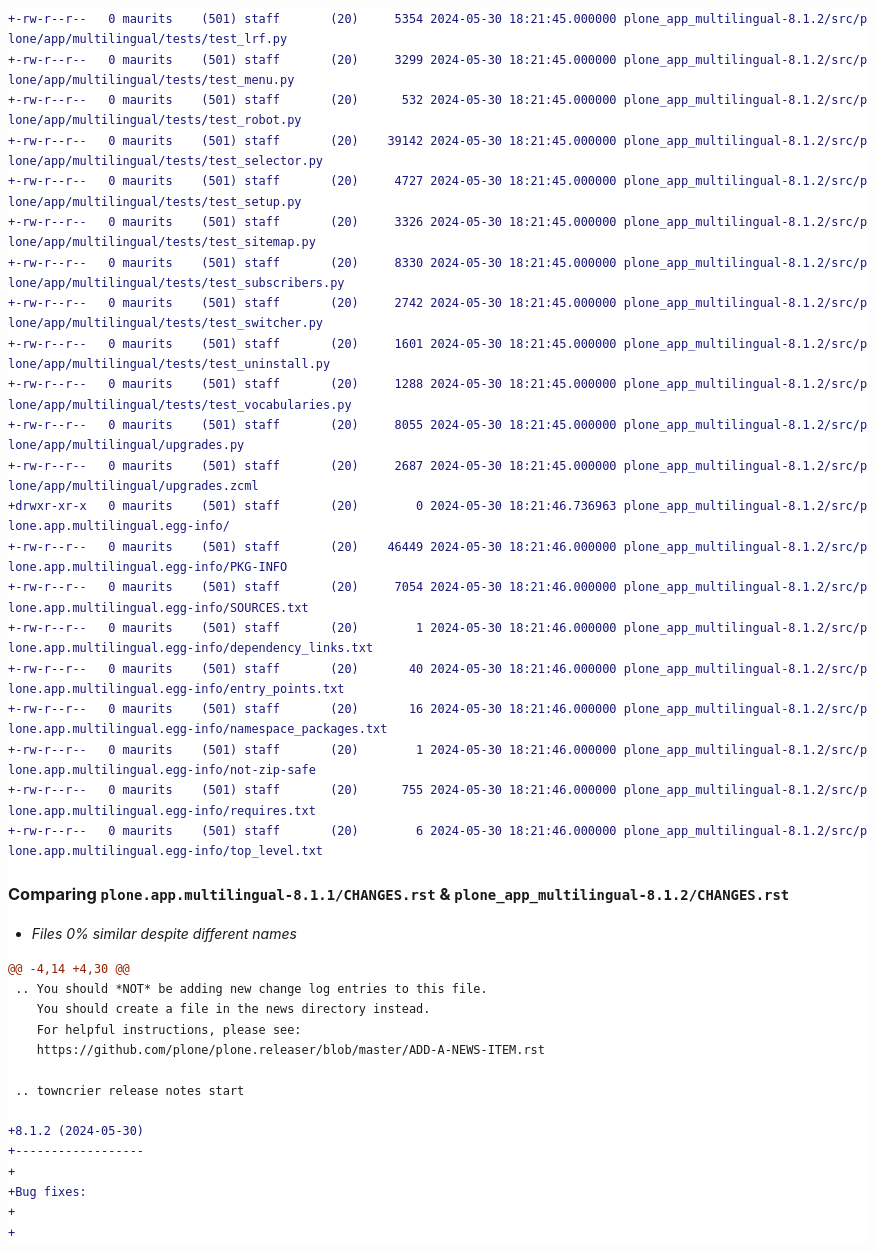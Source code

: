 ```diff
+-rw-r--r--   0 maurits    (501) staff       (20)     5354 2024-05-30 18:21:45.000000 plone_app_multilingual-8.1.2/src/plone/app/multilingual/tests/test_lrf.py
+-rw-r--r--   0 maurits    (501) staff       (20)     3299 2024-05-30 18:21:45.000000 plone_app_multilingual-8.1.2/src/plone/app/multilingual/tests/test_menu.py
+-rw-r--r--   0 maurits    (501) staff       (20)      532 2024-05-30 18:21:45.000000 plone_app_multilingual-8.1.2/src/plone/app/multilingual/tests/test_robot.py
+-rw-r--r--   0 maurits    (501) staff       (20)    39142 2024-05-30 18:21:45.000000 plone_app_multilingual-8.1.2/src/plone/app/multilingual/tests/test_selector.py
+-rw-r--r--   0 maurits    (501) staff       (20)     4727 2024-05-30 18:21:45.000000 plone_app_multilingual-8.1.2/src/plone/app/multilingual/tests/test_setup.py
+-rw-r--r--   0 maurits    (501) staff       (20)     3326 2024-05-30 18:21:45.000000 plone_app_multilingual-8.1.2/src/plone/app/multilingual/tests/test_sitemap.py
+-rw-r--r--   0 maurits    (501) staff       (20)     8330 2024-05-30 18:21:45.000000 plone_app_multilingual-8.1.2/src/plone/app/multilingual/tests/test_subscribers.py
+-rw-r--r--   0 maurits    (501) staff       (20)     2742 2024-05-30 18:21:45.000000 plone_app_multilingual-8.1.2/src/plone/app/multilingual/tests/test_switcher.py
+-rw-r--r--   0 maurits    (501) staff       (20)     1601 2024-05-30 18:21:45.000000 plone_app_multilingual-8.1.2/src/plone/app/multilingual/tests/test_uninstall.py
+-rw-r--r--   0 maurits    (501) staff       (20)     1288 2024-05-30 18:21:45.000000 plone_app_multilingual-8.1.2/src/plone/app/multilingual/tests/test_vocabularies.py
+-rw-r--r--   0 maurits    (501) staff       (20)     8055 2024-05-30 18:21:45.000000 plone_app_multilingual-8.1.2/src/plone/app/multilingual/upgrades.py
+-rw-r--r--   0 maurits    (501) staff       (20)     2687 2024-05-30 18:21:45.000000 plone_app_multilingual-8.1.2/src/plone/app/multilingual/upgrades.zcml
+drwxr-xr-x   0 maurits    (501) staff       (20)        0 2024-05-30 18:21:46.736963 plone_app_multilingual-8.1.2/src/plone.app.multilingual.egg-info/
+-rw-r--r--   0 maurits    (501) staff       (20)    46449 2024-05-30 18:21:46.000000 plone_app_multilingual-8.1.2/src/plone.app.multilingual.egg-info/PKG-INFO
+-rw-r--r--   0 maurits    (501) staff       (20)     7054 2024-05-30 18:21:46.000000 plone_app_multilingual-8.1.2/src/plone.app.multilingual.egg-info/SOURCES.txt
+-rw-r--r--   0 maurits    (501) staff       (20)        1 2024-05-30 18:21:46.000000 plone_app_multilingual-8.1.2/src/plone.app.multilingual.egg-info/dependency_links.txt
+-rw-r--r--   0 maurits    (501) staff       (20)       40 2024-05-30 18:21:46.000000 plone_app_multilingual-8.1.2/src/plone.app.multilingual.egg-info/entry_points.txt
+-rw-r--r--   0 maurits    (501) staff       (20)       16 2024-05-30 18:21:46.000000 plone_app_multilingual-8.1.2/src/plone.app.multilingual.egg-info/namespace_packages.txt
+-rw-r--r--   0 maurits    (501) staff       (20)        1 2024-05-30 18:21:46.000000 plone_app_multilingual-8.1.2/src/plone.app.multilingual.egg-info/not-zip-safe
+-rw-r--r--   0 maurits    (501) staff       (20)      755 2024-05-30 18:21:46.000000 plone_app_multilingual-8.1.2/src/plone.app.multilingual.egg-info/requires.txt
+-rw-r--r--   0 maurits    (501) staff       (20)        6 2024-05-30 18:21:46.000000 plone_app_multilingual-8.1.2/src/plone.app.multilingual.egg-info/top_level.txt
```

### Comparing `plone.app.multilingual-8.1.1/CHANGES.rst` & `plone_app_multilingual-8.1.2/CHANGES.rst`

 * *Files 0% similar despite different names*

```diff
@@ -4,14 +4,30 @@
 .. You should *NOT* be adding new change log entries to this file.
    You should create a file in the news directory instead.
    For helpful instructions, please see:
    https://github.com/plone/plone.releaser/blob/master/ADD-A-NEWS-ITEM.rst
 
 .. towncrier release notes start
 
+8.1.2 (2024-05-30)
+------------------
+
+Bug fixes:
+
+
```